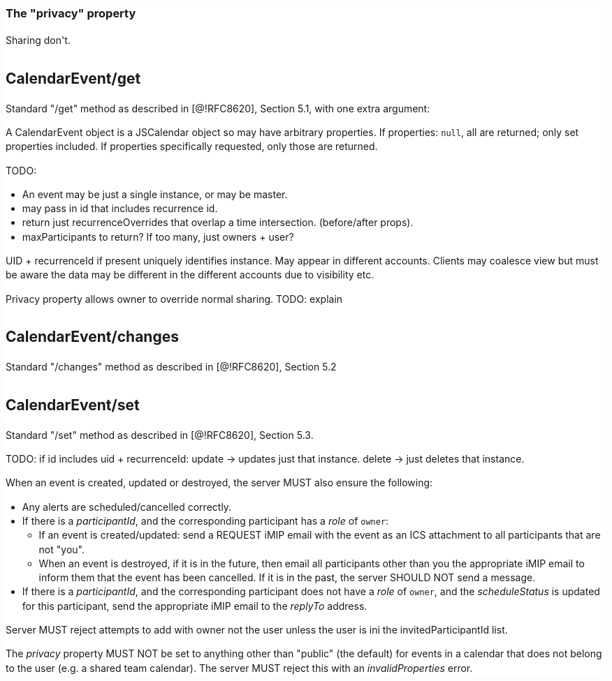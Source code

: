 ### The "privacy" property

Sharing don't.

## CalendarEvent/get

Standard "/get" method as described in [@!RFC8620], Section 5.1, with one extra argument:

A CalendarEvent object is a JSCalendar object so may have arbitrary properties. If properties: `null`, all are returned; only set properties included. If properties specifically requested, only those are returned.

TODO:
- An event may be just a single instance, or may be master.
- may pass in id that includes recurrence id.
- return just recurrenceOverrides that overlap a time intersection. (before/after props).
- maxParticipants to return? If too many, just owners + user?

UID + recurrenceId if present uniquely identifies instance. May appear in different accounts. Clients may coalesce view but must be aware the data may be different in the different accounts due to visibility etc.

Privacy property allows owner to override normal sharing. TODO: explain

## CalendarEvent/changes

Standard "/changes" method as described in [@!RFC8620], Section 5.2

## CalendarEvent/set

Standard "/set" method as described in [@!RFC8620], Section 5.3.

TODO: if id includes uid + recurrenceId: update -> updates just that instance. delete -> just deletes that instance.

When an event is created, updated or destroyed, the server MUST also ensure the following:

- Any alerts are scheduled/cancelled correctly.
- If there is a *participantId*, and the corresponding participant has a *role*
  of `owner`:
  - If an event is created/updated: send a REQUEST iMIP email with the event as
    an ICS attachment to all participants that are not "you".
  - When an event is destroyed, if it is in the future, then email all
    participants other than you the appropriate iMIP email to inform them that the event has been cancelled. If it is in the past, the server SHOULD NOT send a message.
- If there is a *participantId*, and the corresponding participant does not have a *role* of `owner`, and the *scheduleStatus* is updated for this participant, send the appropriate iMIP email to the *replyTo* address.

Server MUST reject attempts to add with owner not the user unless the user is ini the invitedParticipantId list.

The *privacy* property MUST NOT be set to anything other than "public" (the default) for events in a calendar that does not belong to the user (e.g. a shared team calendar). The server MUST reject this with an *invalidProperties* error.
